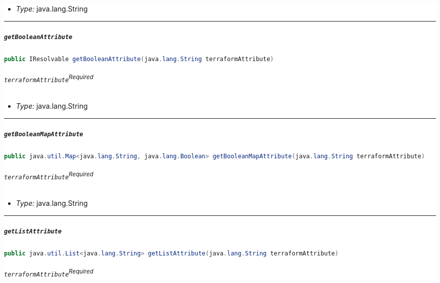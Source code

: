 - *Type:* java.lang.String

---

##### `getBooleanAttribute` <a name="getBooleanAttribute" id="rhizo-co-terraform-provider-oci.dataOciCloudMigrationsMigrationAssets.DataOciCloudMigrationsMigrationAssetsFilterOutputReference.getBooleanAttribute"></a>

```java
public IResolvable getBooleanAttribute(java.lang.String terraformAttribute)
```

###### `terraformAttribute`<sup>Required</sup> <a name="terraformAttribute" id="rhizo-co-terraform-provider-oci.dataOciCloudMigrationsMigrationAssets.DataOciCloudMigrationsMigrationAssetsFilterOutputReference.getBooleanAttribute.parameter.terraformAttribute"></a>

- *Type:* java.lang.String

---

##### `getBooleanMapAttribute` <a name="getBooleanMapAttribute" id="rhizo-co-terraform-provider-oci.dataOciCloudMigrationsMigrationAssets.DataOciCloudMigrationsMigrationAssetsFilterOutputReference.getBooleanMapAttribute"></a>

```java
public java.util.Map<java.lang.String, java.lang.Boolean> getBooleanMapAttribute(java.lang.String terraformAttribute)
```

###### `terraformAttribute`<sup>Required</sup> <a name="terraformAttribute" id="rhizo-co-terraform-provider-oci.dataOciCloudMigrationsMigrationAssets.DataOciCloudMigrationsMigrationAssetsFilterOutputReference.getBooleanMapAttribute.parameter.terraformAttribute"></a>

- *Type:* java.lang.String

---

##### `getListAttribute` <a name="getListAttribute" id="rhizo-co-terraform-provider-oci.dataOciCloudMigrationsMigrationAssets.DataOciCloudMigrationsMigrationAssetsFilterOutputReference.getListAttribute"></a>

```java
public java.util.List<java.lang.String> getListAttribute(java.lang.String terraformAttribute)
```

###### `terraformAttribute`<sup>Required</sup> <a name="terraformAttribute" id="rhizo-co-terraform-provider-oci.dataOciCloudMigrationsMigrationAssets.DataOciCloudMigrationsMigrationAssetsFilterOutputReference.getListAttribute.parameter.terraformAttribute"></a>
